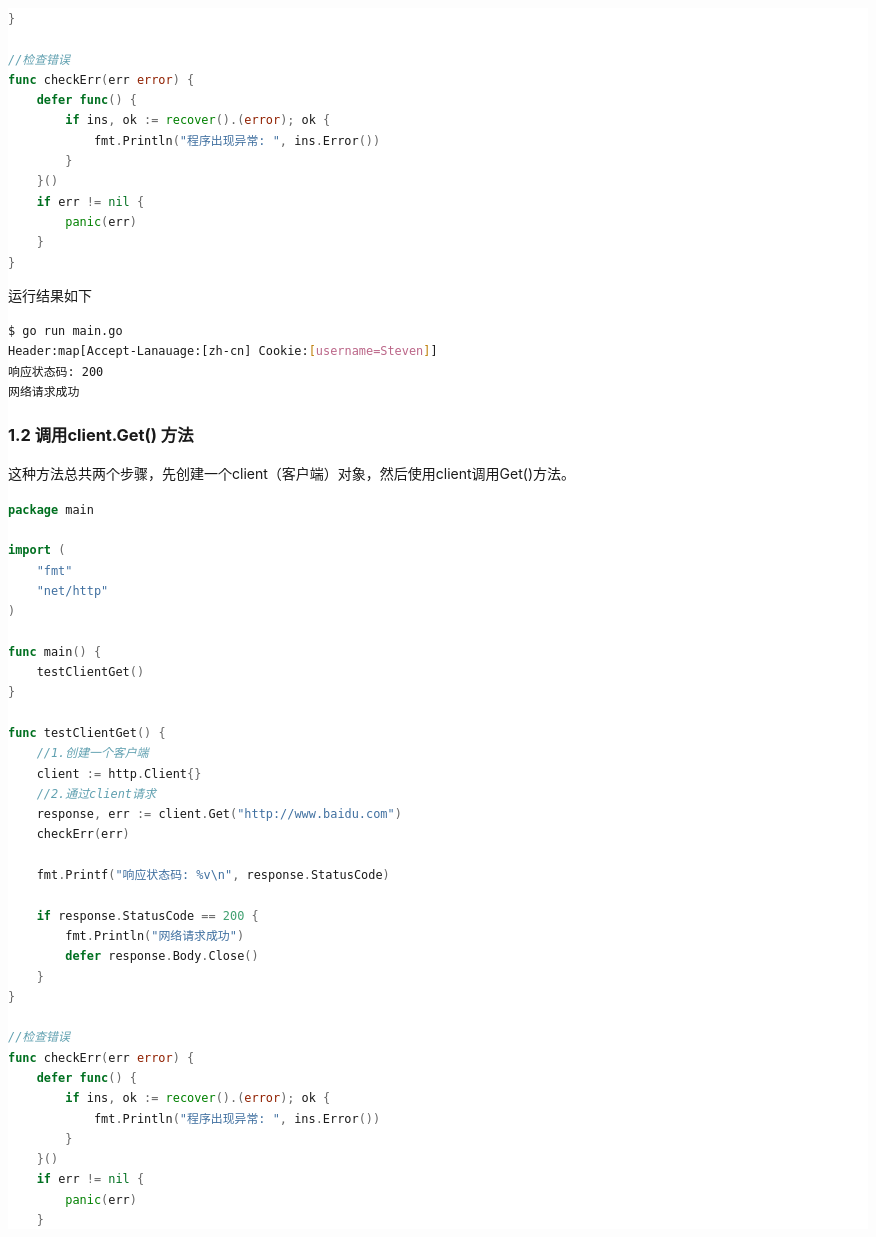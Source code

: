 ```go
}

//检查错误
func checkErr(err error) {
	defer func() {
		if ins, ok := recover().(error); ok {
			fmt.Println("程序出现异常: ", ins.Error())
		}
	}()
	if err != nil {
		panic(err)
	}
}
```

运行结果如下

```bash
$ go run main.go
Header:map[Accept-Lanauage:[zh-cn] Cookie:[username=Steven]]
响应状态码: 200
网络请求成功 
```

### 1.2 调用client.Get() 方法

这种方法总共两个步骤，先创建一个client（客户端）对象，然后使用client调用Get()方法。

```go
package main

import (
	"fmt"
	"net/http"
)

func main() {
	testClientGet()
}

func testClientGet() {
	//1.创建一个客户端
	client := http.Client{}
	//2.通过client请求
	response, err := client.Get("http://www.baidu.com")
	checkErr(err)

	fmt.Printf("响应状态码: %v\n", response.StatusCode)

	if response.StatusCode == 200 {
		fmt.Println("网络请求成功")
		defer response.Body.Close()
	}
}

//检查错误
func checkErr(err error) {
	defer func() {
		if ins, ok := recover().(error); ok {
			fmt.Println("程序出现异常: ", ins.Error())
		}
	}()
	if err != nil {
		panic(err)
	}
```